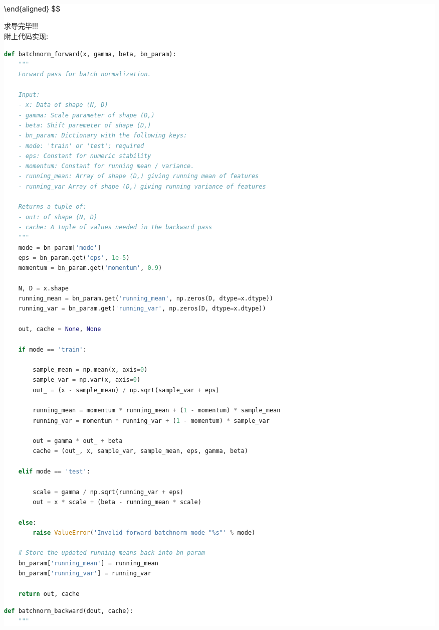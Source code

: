 \end{aligned}
$$

求导完毕!!!  
附上代码实现:
```python
def batchnorm_forward(x, gamma, beta, bn_param):
    """
    Forward pass for batch normalization.

    Input:
    - x: Data of shape (N, D)
    - gamma: Scale parameter of shape (D,)
    - beta: Shift paremeter of shape (D,)
    - bn_param: Dictionary with the following keys:
    - mode: 'train' or 'test'; required
    - eps: Constant for numeric stability
    - momentum: Constant for running mean / variance.
    - running_mean: Array of shape (D,) giving running mean of features
    - running_var Array of shape (D,) giving running variance of features

    Returns a tuple of:
    - out: of shape (N, D)
    - cache: A tuple of values needed in the backward pass
    """
    mode = bn_param['mode']
    eps = bn_param.get('eps', 1e-5)
    momentum = bn_param.get('momentum', 0.9)

    N, D = x.shape
    running_mean = bn_param.get('running_mean', np.zeros(D, dtype=x.dtype))
    running_var = bn_param.get('running_var', np.zeros(D, dtype=x.dtype))

    out, cache = None, None
    
    if mode == 'train':

        sample_mean = np.mean(x, axis=0)
        sample_var = np.var(x, axis=0)
        out_ = (x - sample_mean) / np.sqrt(sample_var + eps)

        running_mean = momentum * running_mean + (1 - momentum) * sample_mean
        running_var = momentum * running_var + (1 - momentum) * sample_var

        out = gamma * out_ + beta
        cache = (out_, x, sample_var, sample_mean, eps, gamma, beta)

    elif mode == 'test':

        scale = gamma / np.sqrt(running_var + eps)
        out = x * scale + (beta - running_mean * scale)

    else:
        raise ValueError('Invalid forward batchnorm mode "%s"' % mode)

    # Store the updated running means back into bn_param
    bn_param['running_mean'] = running_mean
    bn_param['running_var'] = running_var

    return out, cache

```
```python
def batchnorm_backward(dout, cache):
    """
```